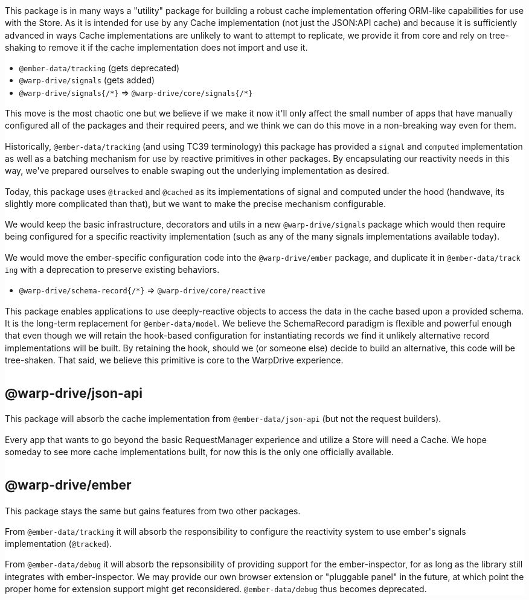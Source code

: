 This package is in many ways a "utility" package for building a robust cache implementation offering ORM-like capabilities for use with the Store. As it is intended for use by any Cache implementation (not just the JSON:API cache) and because it is sufficiently advanced in ways Cache implementations are unlikely to want to attempt to replicate, we provide it from core and rely on tree-shaking to remove it if the cache implementation does not import and use it.

- `@ember-data/tracking` (gets deprecated)
- `@warp-drive/signals` (gets added)
- `@warp-drive/signals{/*}` => `@warp-drive/core/signals{/*}`

This move is the most chaotic one but we believe if we make it now it'll only affect the small number of apps that have manually configured all of the packages and their required peers, and we think we can do this move in a non-breaking way even for them.

Historically, `@ember-data/tracking` (and using TC39 terminology) this package has provided a `signal` and `computed` implementation as well as a batching mechanism for use by reactive primitives in other packages. By encapsulating our reactivity needs in this way, we've prepared ourselves to enable swaping out the underlying implementation as desired.

Today, this package uses `@tracked` and `@cached` as its implementations of signal and computed under the hood (handwave, its slightly more complicated than that), but we want to make the precise mechanism configurable.

We would keep the basic infrastructure, decorators and utils in a new `@warp-drive/signals` package which would then require being configured for a specific reactivity implementation (such as any of the many signals implementations available today).

We would move the ember-specific configuration code into the `@warp-drive/ember` package, and duplicate it in `@ember-data/tracking` with a deprecation to preserve existing behaviors.

- `@warp-drive/schema-record{/*}` => `@warp-drive/core/reactive`

This package enables applications to use deeply-reactive objects to access the data in the cache based upon a provided schema. It is the long-term replacement for `@ember-data/model`. We believe the SchemaRecord paradigm is flexible and powerful enough that even though we will retain the hook-based configuration for instantiating records we find it unlikely alternative record implementations will be built. By retaining the hook, should we (or someone else) decide to build an alternative, this code will be tree-shaken. That said, we believe this primitive is core to the WarpDrive experience.

## @warp-drive/json-api

This package will absorb the cache implementation from `@ember-data/json-api` (but not the request builders).

Every app that wants to go beyond the basic RequestManager experience and utilize a Store will need a Cache. We hope someday to see more cache implementations built, for now this is the only one officially available.

## @warp-drive/ember

This package stays the same but gains features from two other packages.

From `@ember-data/tracking` it will absorb the responsibility to configure the reactivity system to use ember's signals implementation (`@tracked`).

From `@ember-data/debug` it will absorb the repsonsibility of providing support for the ember-inspector, for as long as the library still integrates with ember-inspector. We may provide our own browser extension or "pluggable panel" in the future, at which point the proper home for extension support might get reconsidered. `@ember-data/debug` thus becomes deprecated.
